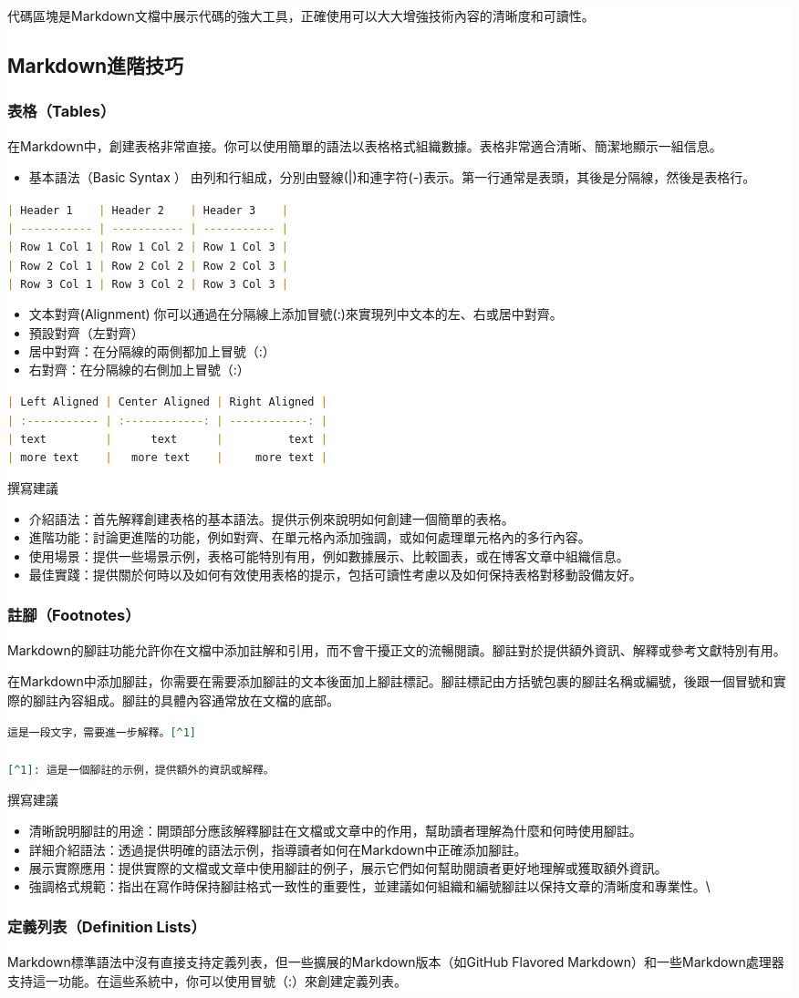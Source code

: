 代碼區塊是Markdown文檔中展示代碼的強大工具，正確使用可以大大增強技術內容的清晰度和可讀性。

## Markdown進階技巧
### 表格（Tables）
在Markdown中，創建表格非常直接。你可以使用簡單的語法以表格格式組織數據。表格非常適合清晰、簡潔地顯示一組信息。

- 基本語法（Basic Syntax ）
由列和行組成，分別由豎線(|)和連字符(-)表示。第一行通常是表頭，其後是分隔線，然後是表格行。
``` markdown
| Header 1    | Header 2    | Header 3    |
| ----------- | ----------- | ----------- |
| Row 1 Col 1 | Row 1 Col 2 | Row 1 Col 3 |
| Row 2 Col 1 | Row 2 Col 2 | Row 2 Col 3 |
| Row 3 Col 1 | Row 3 Col 2 | Row 3 Col 3 |
```
- 文本對齊(Alignment)
你可以通過在分隔線上添加冒號(:)來實現列中文本的左、右或居中對齊。
- 預設對齊（左對齊）
- 居中對齊：在分隔線的兩側都加上冒號（:）
- 右對齊：在分隔線的右側加上冒號（:）
``` markdown
| Left Aligned | Center Aligned | Right Aligned |
| :----------- | :------------: | ------------: |
| text         |      text      |          text |
| more text    |   more text    |     more text |
```

撰寫建議
- 介紹語法：首先解釋創建表格的基本語法。提供示例來說明如何創建一個簡單的表格。
- 進階功能：討論更進階的功能，例如對齊、在單元格內添加強調，或如何處理單元格內的多行內容。
- 使用場景：提供一些場景示例，表格可能特別有用，例如數據展示、比較圖表，或在博客文章中組織信息。
- 最佳實踐：提供關於何時以及如何有效使用表格的提示，包括可讀性考慮以及如何保持表格對移動設備友好。

### 註腳（Footnotes）
Markdown的腳註功能允許你在文檔中添加註解和引用，而不會干擾正文的流暢閱讀。腳註對於提供額外資訊、解釋或參考文獻特別有用。

在Markdown中添加腳註，你需要在需要添加腳註的文本後面加上腳註標記。腳註標記由方括號包裹的腳註名稱或編號，後跟一個冒號和實際的腳註內容組成。腳註的具體內容通常放在文檔的底部。

``` markdown
這是一段文字，需要進一步解釋。[^1]

[^1]: 這是一個腳註的示例，提供額外的資訊或解釋。
```
撰寫建議
- 清晰說明腳註的用途：開頭部分應該解釋腳註在文檔或文章中的作用，幫助讀者理解為什麼和何時使用腳註。
- 詳細介紹語法：透過提供明確的語法示例，指導讀者如何在Markdown中正確添加腳註。
- 展示實際應用：提供實際的文檔或文章中使用腳註的例子，展示它們如何幫助閱讀者更好地理解或獲取額外資訊。
- 強調格式規範：指出在寫作時保持腳註格式一致性的重要性，並建議如何組織和編號腳註以保持文章的清晰度和專業性。\

### 定義列表（Definition Lists）
Markdown標準語法中沒有直接支持定義列表，但一些擴展的Markdown版本（如GitHub Flavored Markdown）和一些Markdown處理器支持這一功能。在這些系統中，你可以使用冒號（:）來創建定義列表。
